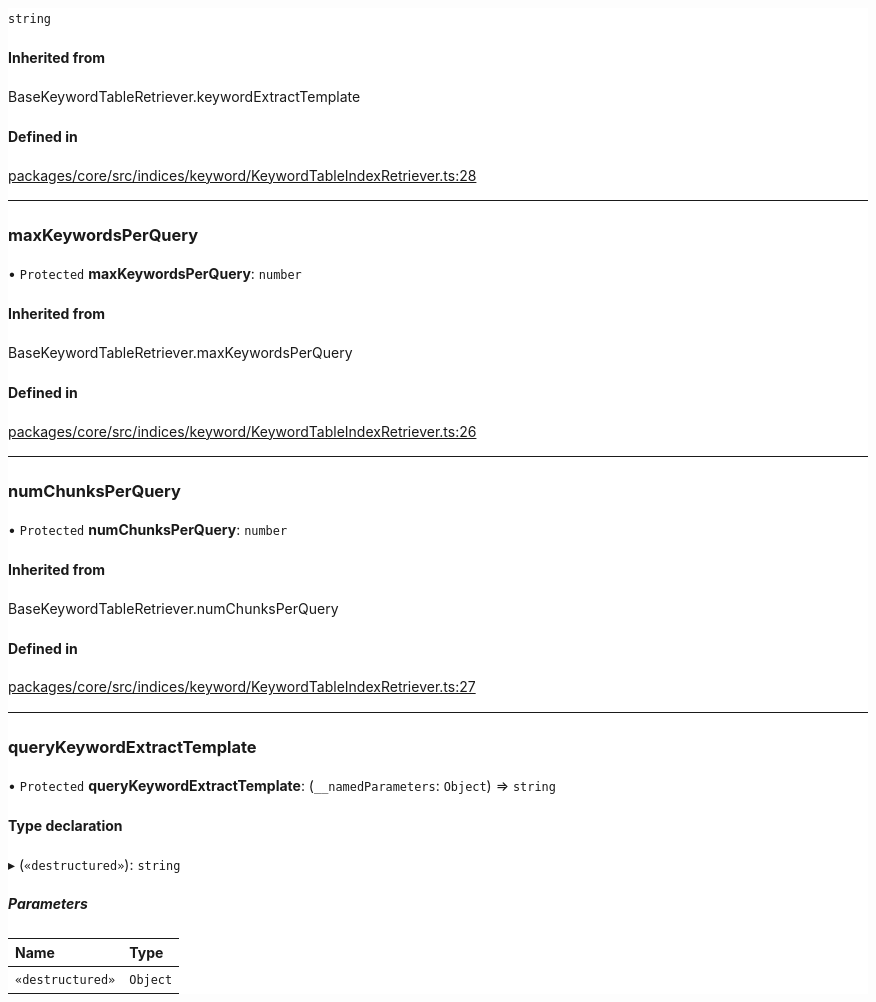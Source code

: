 `string`

#### Inherited from

BaseKeywordTableRetriever.keywordExtractTemplate

#### Defined in

[packages/core/src/indices/keyword/KeywordTableIndexRetriever.ts:28](https://github.com/run-llama/LlamaIndexTS/blob/d613bbd/packages/core/src/indices/keyword/KeywordTableIndexRetriever.ts#L28)

---

### maxKeywordsPerQuery

• `Protected` **maxKeywordsPerQuery**: `number`

#### Inherited from

BaseKeywordTableRetriever.maxKeywordsPerQuery

#### Defined in

[packages/core/src/indices/keyword/KeywordTableIndexRetriever.ts:26](https://github.com/run-llama/LlamaIndexTS/blob/d613bbd/packages/core/src/indices/keyword/KeywordTableIndexRetriever.ts#L26)

---

### numChunksPerQuery

• `Protected` **numChunksPerQuery**: `number`

#### Inherited from

BaseKeywordTableRetriever.numChunksPerQuery

#### Defined in

[packages/core/src/indices/keyword/KeywordTableIndexRetriever.ts:27](https://github.com/run-llama/LlamaIndexTS/blob/d613bbd/packages/core/src/indices/keyword/KeywordTableIndexRetriever.ts#L27)

---

### queryKeywordExtractTemplate

• `Protected` **queryKeywordExtractTemplate**: (`__namedParameters`: `Object`) => `string`

#### Type declaration

▸ (`«destructured»`): `string`

##### Parameters

| Name             | Type     |
| :--------------- | :------- |
| `«destructured»` | `Object` |
